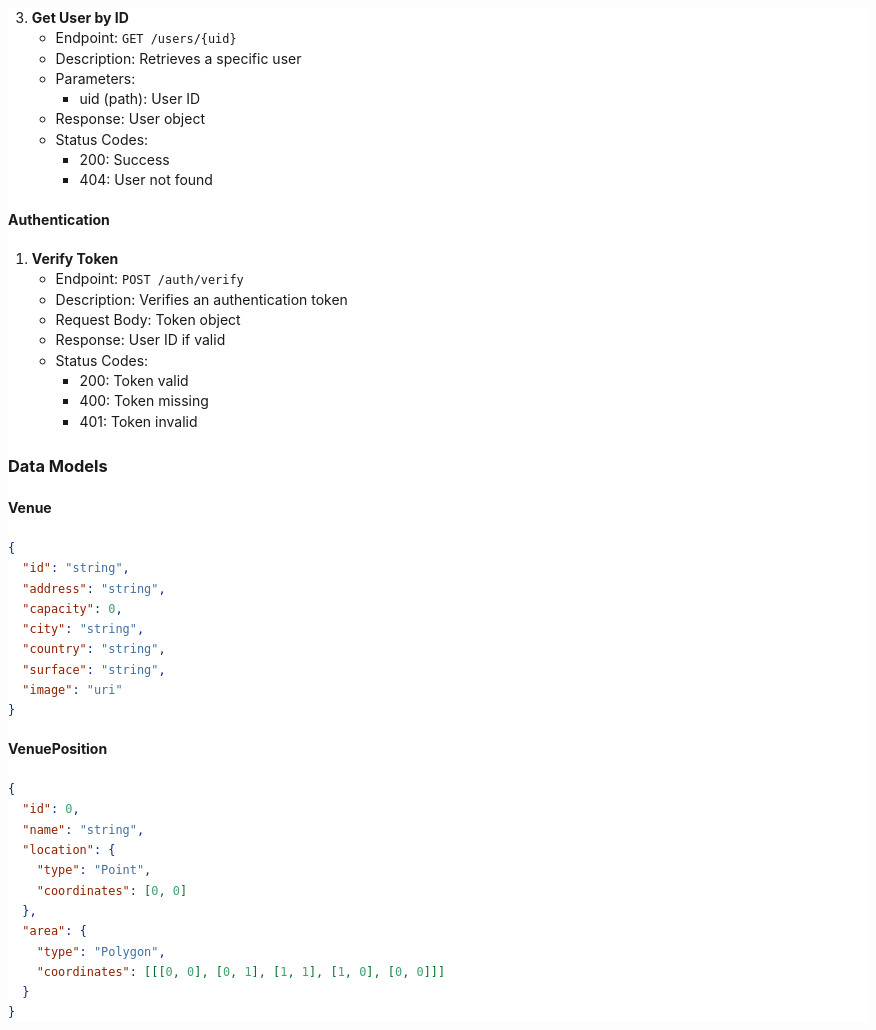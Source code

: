 3. **Get User by ID**
   - Endpoint: `GET /users/{uid}`
   - Description: Retrieves a specific user
   - Parameters:
     - uid (path): User ID
   - Response: User object
   - Status Codes:
     - 200: Success
     - 404: User not found

#### Authentication

1. **Verify Token**
   - Endpoint: `POST /auth/verify`
   - Description: Verifies an authentication token
   - Request Body: Token object
   - Response: User ID if valid
   - Status Codes:
     - 200: Token valid
     - 400: Token missing
     - 401: Token invalid

### Data Models

#### Venue

```json
{
  "id": "string",
  "address": "string",
  "capacity": 0,
  "city": "string",
  "country": "string",
  "surface": "string",
  "image": "uri"
}
```

#### VenuePosition

```json
{
  "id": 0,
  "name": "string",
  "location": {
    "type": "Point",
    "coordinates": [0, 0]
  },
  "area": {
    "type": "Polygon",
    "coordinates": [[[0, 0], [0, 1], [1, 1], [1, 0], [0, 0]]]
  }
}
```
